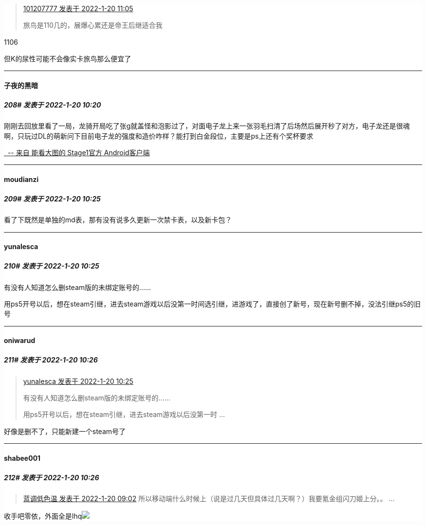 <blockquote><a href="httphttps://bbs.saraba1st.com/2b/forum.php?mod=redirect&amp;goto=findpost&amp;pid=54362373&amp;ptid=2029623" target="_blank">101207777 发表于 2022-1-20 11:05</a>

旅鸟是110几的，展爆心累还是帝王后继适合我</blockquote>
1106

但K的尿性可能不会像实卡旅鸟那么便宜了

*****

####  子夜的黑暗  
##### 208#       发表于 2022-1-20 10:20

刚刚去回放里看了一局，龙骑开局吃了张g就盖怪和泡影过了，对面电子龙上来一张羽毛扫清了后场然后展开秒了对方，电子龙还是很魂啊，只玩过DL的萌新问下目前电子龙的强度和造价咋样？能打到白金段位，主要是ps上还有个奖杯要求

[  -- 来自 能看大图的 Stage1官方 Android客户端](https://www.coolapk.com/apk/140634)

*****

####  moudianzi  
##### 209#       发表于 2022-1-20 10:25

看了下既然是单独的md表，那有没有说多久更新一次禁卡表，以及新卡包？

*****

####  yunalesca  
##### 210#       发表于 2022-1-20 10:25

有没有人知道怎么删steam版的未绑定账号的……

用ps5开号以后，想在steam引继，进去steam游戏以后没第一时间选引继，进游戏了，直接创了新号，现在新号删不掉，没法引继ps5的旧号



*****

####  oniwarud  
##### 211#       发表于 2022-1-20 10:26

<blockquote><a href="httphttps://bbs.saraba1st.com/2b/forum.php?mod=redirect&amp;goto=findpost&amp;pid=54362678&amp;ptid=2029623" target="_blank">yunalesca 发表于 2022-1-20 10:25</a>

有没有人知道怎么删steam版的未绑定账号的……

用ps5开号以后，想在steam引继，进去steam游戏以后没第一时 ...</blockquote>
好像是删不了，只能新建一个steam号了

*****

####  shabee001  
##### 212#       发表于 2022-1-20 10:26

<blockquote><a href="httphttps://bbs.saraba1st.com/2b/forum.php?mod=redirect&amp;goto=findpost&amp;pid=54361481&amp;ptid=2029623" target="_blank">蓝调低色温 发表于 2022-1-20 09:02</a>
所以移动端什么时候上（说是过几天但具体过几天啊？）我要氪金组闪刀姬上分。。 ...</blockquote>
收手吧零依，外面全是lhq<img src="https://static.saraba1st.com/image/smiley/face2017/046.png" referrerpolicy="no-referrer">
